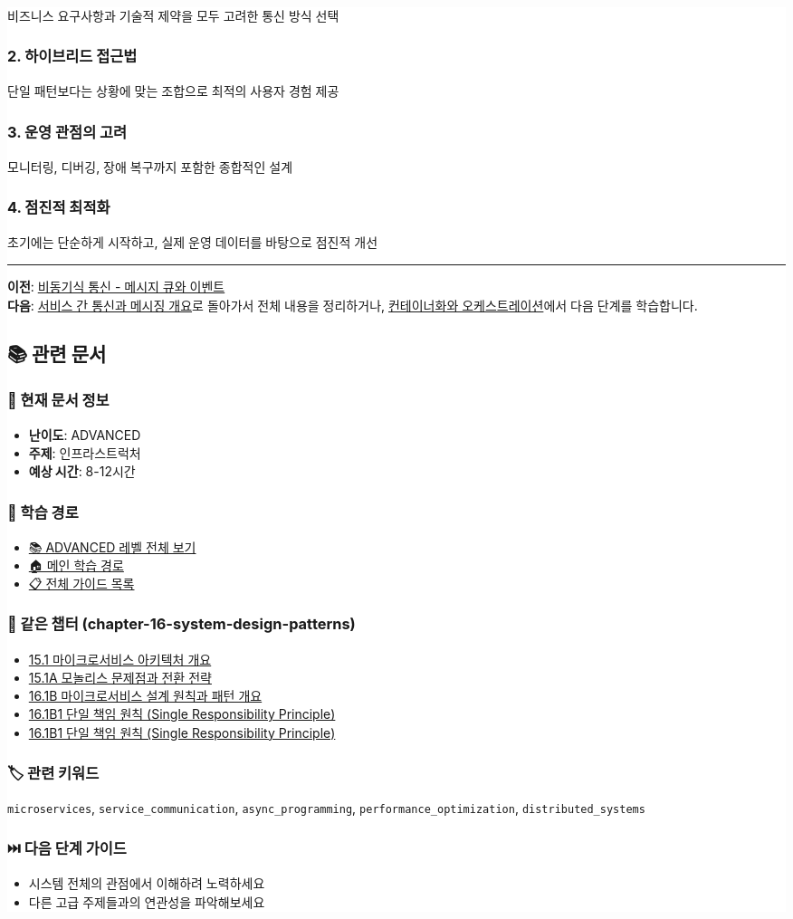 비즈니스 요구사항과 기술적 제약을 모두 고려한 통신 방식 선택

### 2. 하이브리드 접근법

단일 패턴보다는 상황에 맞는 조합으로 최적의 사용자 경험 제공

### 3. 운영 관점의 고려

모니터링, 디버깅, 장애 복구까지 포함한 종합적인 설계

### 4. 점진적 최적화

초기에는 단순하게 시작하고, 실제 운영 데이터를 바탕으로 점진적 개선

---

**이전**: [비동기식 통신 - 메시지 큐와 이벤트](chapter-16-distributed-system-patterns/16-18-2-asynchronous-communication.md)  
**다음**: [서비스 간 통신과 메시징 개요](chapter-15-microservices-architecture/16-16-service-communication.md)로 돌아가서 전체 내용을 정리하거나, [컨테이너화와 오케스트레이션](chapter-15-microservices-architecture/16-19-containerization-orchestration.md)에서 다음 단계를 학습합니다.

## 📚 관련 문서

### 📖 현재 문서 정보

- **난이도**: ADVANCED
- **주제**: 인프라스트럭처
- **예상 시간**: 8-12시간

### 🎯 학습 경로

- [📚 ADVANCED 레벨 전체 보기](../learning-paths/advanced/)
- [🏠 메인 학습 경로](../learning-paths/)
- [📋 전체 가이드 목록](../README.md)

### 📂 같은 챕터 (chapter-16-system-design-patterns)

- [15.1 마이크로서비스 아키텍처 개요](../chapter-15-microservices-architecture/16-01-microservices-architecture.md)
- [15.1A 모놀리스 문제점과 전환 전략](../chapter-15-microservices-architecture/16-10-monolith-to-microservices.md)
- [16.1B 마이크로서비스 설계 원칙과 패턴 개요](./16-11-design-principles.md)
- [16.1B1 단일 책임 원칙 (Single Responsibility Principle)](./16-12-1-single-responsibility-principle.md)
- [16.1B1 단일 책임 원칙 (Single Responsibility Principle)](./16-13-1-single-responsibility.md)

### 🏷️ 관련 키워드

`microservices`, `service_communication`, `async_programming`, `performance_optimization`, `distributed_systems`

### ⏭️ 다음 단계 가이드

- 시스템 전체의 관점에서 이해하려 노력하세요
- 다른 고급 주제들과의 연관성을 파악해보세요
